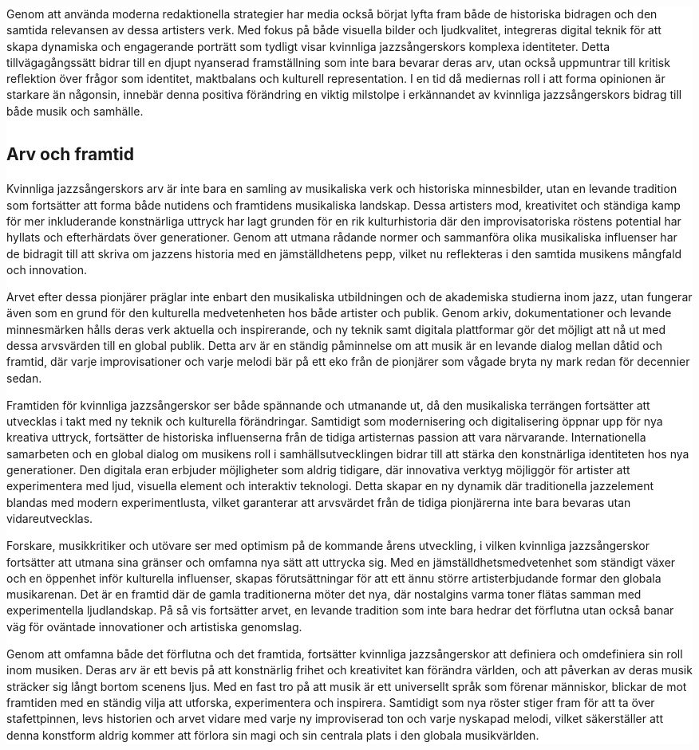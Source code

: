 Genom att använda moderna redaktionella strategier har media också börjat lyfta fram både de historiska bidragen och den samtida relevansen av dessa artisters verk. Med fokus på både visuella bilder och ljudkvalitet, integreras digital teknik för att skapa dynamiska och engagerande porträtt som tydligt visar kvinnliga jazzsångerskors komplexa identiteter. Detta tillvägagångssätt bidrar till en djupt nyanserad framställning som inte bara bevarar deras arv, utan också uppmuntrar till kritisk reflektion över frågor som identitet, maktbalans och kulturell representation. I en tid då mediernas roll i att forma opinionen är starkare än någonsin, innebär denna positiva förändring en viktig milstolpe i erkännandet av kvinnliga jazzsångerskors bidrag till både musik och samhälle.


## Arv och framtid

Kvinnliga jazzsångerskors arv är inte bara en samling av musikaliska verk och historiska minnesbilder, utan en levande tradition som fortsätter att forma både nutidens och framtidens musikaliska landskap. Dessa artisters mod, kreativitet och ständiga kamp för mer inkluderande konstnärliga uttryck har lagt grunden för en rik kulturhistoria där den improvisatoriska röstens potential har hyllats och efterhärdats över generationer. Genom att utmana rådande normer och sammanföra olika musikaliska influenser har de bidragit till att skriva om jazzens historia med en jämställdhetens pepp, vilket nu reflekteras i den samtida musikens mångfald och innovation.  

Arvet efter dessa pionjärer präglar inte enbart den musikaliska utbildningen och de akademiska studierna inom jazz, utan fungerar även som en grund för den kulturella medvetenheten hos både artister och publik. Genom arkiv, dokumentationer och levande minnesmärken hålls deras verk aktuella och inspirerande, och ny teknik samt digitala plattformar gör det möjligt att nå ut med dessa arvsvärden till en global publik. Detta arv är en ständig påminnelse om att musik är en levande dialog mellan dåtid och framtid, där varje improvisationer och varje melodi bär på ett eko från de pionjärer som vågade bryta ny mark redan för decennier sedan.

Framtiden för kvinnliga jazzsångerskor ser både spännande och utmanande ut, då den musikaliska terrängen fortsätter att utvecklas i takt med ny teknik och kulturella förändringar. Samtidigt som modernisering och digitalisering öppnar upp för nya kreativa uttryck, fortsätter de historiska influenserna från de tidiga artisternas passion att vara närvarande. Internationella samarbeten och en global dialog om musikens roll i samhällsutvecklingen bidrar till att stärka den konstnärliga identiteten hos nya generationer. Den digitala eran erbjuder möjligheter som aldrig tidigare, där innovativa verktyg möjliggör för artister att experimentera med ljud, visuella element och interaktiv teknologi. Detta skapar en ny dynamik där traditionella jazzelement blandas med modern experimentlusta, vilket garanterar att arvsvärdet från de tidiga pionjärerna inte bara bevaras utan vidareutvecklas.

Forskare, musikkritiker och utövare ser med optimism på de kommande årens utveckling, i vilken kvinnliga jazzsångerskor fortsätter att utmana sina gränser och omfamna nya sätt att uttrycka sig. Med en jämställdhetsmedvetenhet som ständigt växer och en öppenhet inför kulturella influenser, skapas förutsättningar för att ett ännu större artisterbjudande formar den globala musikarenan. Det är en framtid där de gamla traditionerna möter det nya, där nostalgins varma toner flätas samman med experimentella ljudlandskap. På så vis fortsätter arvet, en levande tradition som inte bara hedrar det förflutna utan också banar väg för oväntade innovationer och artistiska genomslag.

Genom att omfamna både det förflutna och det framtida, fortsätter kvinnliga jazzsångerskor att definiera och omdefiniera sin roll inom musiken. Deras arv är ett bevis på att konstnärlig frihet och kreativitet kan förändra världen, och att påverkan av deras musik sträcker sig långt bortom scenens ljus. Med en fast tro på att musik är ett universellt språk som förenar människor, blickar de mot framtiden med en ständig vilja att utforska, experimentera och inspirera. Samtidigt som nya röster stiger fram för att ta över stafettpinnen, levs historien och arvet vidare med varje ny improviserad ton och varje nyskapad melodi, vilket säkerställer att denna konstform aldrig kommer att förlora sin magi och sin centrala plats i den globala musikvärlden.
